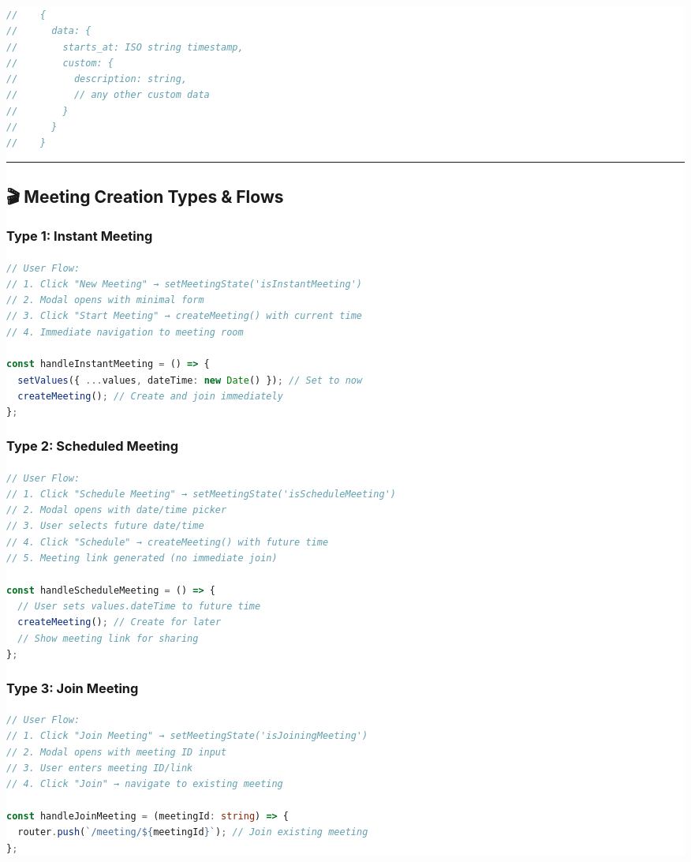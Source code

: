 ```typescript
//    {
//      data: {
//        starts_at: ISO string timestamp,
//        custom: {
//          description: string,
//          // any other custom data
//        }
//      }
//    }
```

---

## 🎬 **Meeting Creation Types & Flows**

### **Type 1: Instant Meeting**
```typescript
// User Flow:
// 1. Click "New Meeting" → setMeetingState('isInstantMeeting')
// 2. Modal opens with minimal form
// 3. Click "Start Meeting" → createMeeting() with current time
// 4. Immediate navigation to meeting room

const handleInstantMeeting = () => {
  setValues({ ...values, dateTime: new Date() }); // Set to now
  createMeeting(); // Create and join immediately
};
```

### **Type 2: Scheduled Meeting**
```typescript
// User Flow:
// 1. Click "Schedule Meeting" → setMeetingState('isScheduleMeeting')
// 2. Modal opens with date/time picker
// 3. User selects future date/time
// 4. Click "Schedule" → createMeeting() with future time
// 5. Meeting link generated (no immediate join)

const handleScheduleMeeting = () => {
  // User sets values.dateTime to future time
  createMeeting(); // Create for later
  // Show meeting link for sharing
};
```

### **Type 3: Join Meeting**
```typescript
// User Flow:
// 1. Click "Join Meeting" → setMeetingState('isJoiningMeeting')
// 2. Modal opens with meeting ID input
// 3. User enters meeting ID/link
// 4. Click "Join" → navigate to existing meeting

const handleJoinMeeting = (meetingId: string) => {
  router.push(`/meeting/${meetingId}`); // Join existing meeting
};
```
